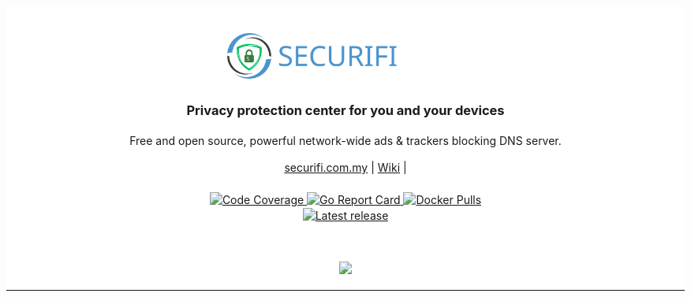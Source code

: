 &nbsp;
<p align="center">
    <picture>
        <source media="(prefers-color-scheme: dark)" srcset="doc/securifi_darkmode.svg">
        <img alt="Securifi" src="doc/securifi_lightmode.svg" width="300px">
    </picture>
</p>
<h3 align="center">Privacy protection center for you and your devices</h3>
<p align="center">
    Free and open source, powerful network-wide ads & trackers blocking DNS
    server.
</p>
<p align="center">
    <a href="https://securifi.com.my/">securifi.com.my</a> |
    <a href="https://github.com/securifimy/Securifi/wiki">Wiki</a> |
    <!-- <a href="https://reddit.com/r/Securifi">Reddit</a> |  -->
    <!-- <a href="https://twitter.com/Securifi">Twitter</a> |
    <a href="https://t.me/securifi_en">Telegram</a> -->
    <br/><br/>
    <a href="https://codecov.io/github/securifimy/Securifi?branch=master">
      <img src="https://img.shields.io/codecov/c/github/securifimy/Securifi/master.svg" alt="Code Coverage"/>
    </a>
    <a href="https://goreportcard.com/report/securifimy/Securifi">
      <img src="https://goreportcard.com/badge/github.com/securifimy/Securifi" alt="Go Report Card"/>
    </a>
    <a href="https://hub.docker.com/r/securifimy/securifi">
        <img alt="Docker Pulls" src="https://img.shields.io/docker/pulls/securifimy/securifi.svg?maxAge=604800"/>
    </a>
    <br/>
    <a href="https://github.com/securifimy/Securifi/releases">
        <img src="https://img.shields.io/github/release/securifimy/Securifi/all.svg" alt="Latest release"/>
    </a>

</p>
<br/>
<p align="center">
    <img src="https://cdn.adtidy.org/public/Securifi/Common/securifi.gif" width="800"/>
</p>
<hr/>
